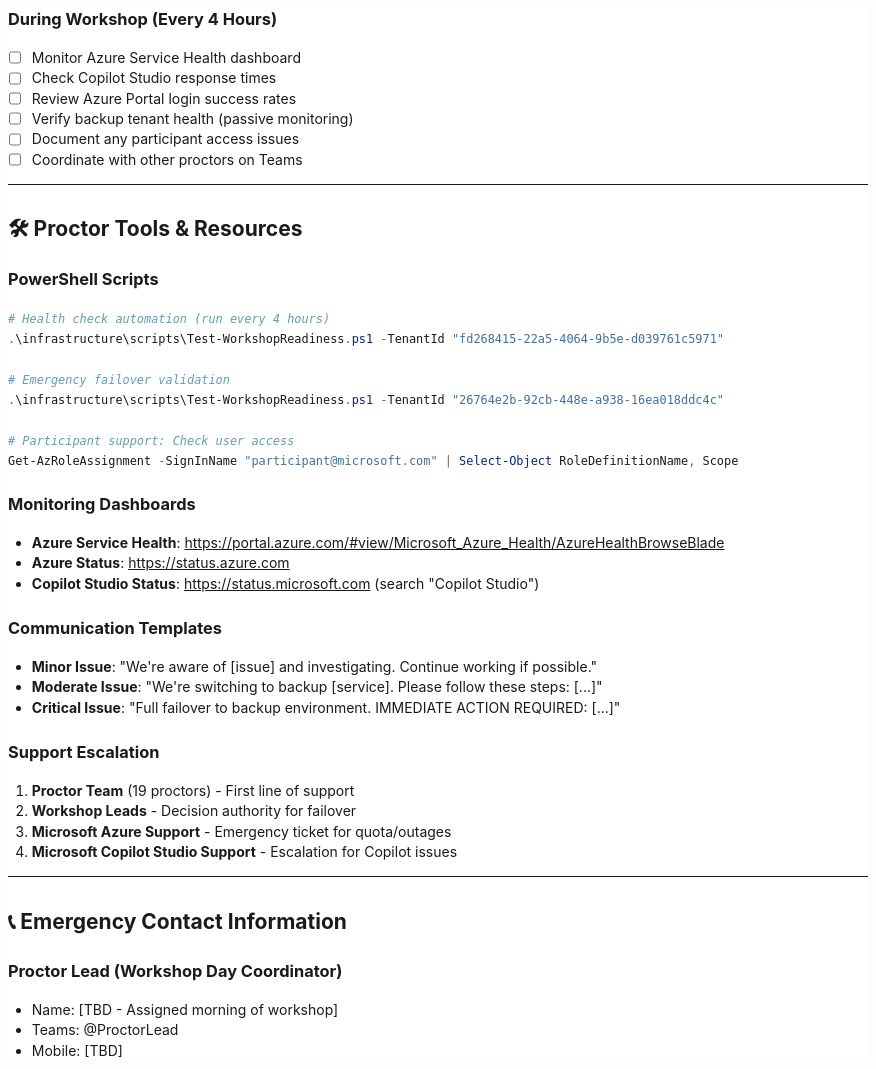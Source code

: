 ### **During Workshop** (Every 4 Hours)
- [ ] Monitor Azure Service Health dashboard
- [ ] Check Copilot Studio response times
- [ ] Review Azure Portal login success rates
- [ ] Verify backup tenant health (passive monitoring)
- [ ] Document any participant access issues
- [ ] Coordinate with other proctors on Teams

---

## 🛠️ **Proctor Tools & Resources**

### **PowerShell Scripts**
```powershell
# Health check automation (run every 4 hours)
.\infrastructure\scripts\Test-WorkshopReadiness.ps1 -TenantId "fd268415-22a5-4064-9b5e-d039761c5971"

# Emergency failover validation
.\infrastructure\scripts\Test-WorkshopReadiness.ps1 -TenantId "26764e2b-92cb-448e-a938-16ea018ddc4c"

# Participant support: Check user access
Get-AzRoleAssignment -SignInName "participant@microsoft.com" | Select-Object RoleDefinitionName, Scope
```

### **Monitoring Dashboards**
- **Azure Service Health**: https://portal.azure.com/#view/Microsoft_Azure_Health/AzureHealthBrowseBlade
- **Azure Status**: https://status.azure.com
- **Copilot Studio Status**: https://status.microsoft.com (search "Copilot Studio")

### **Communication Templates**
- **Minor Issue**: "We're aware of [issue] and investigating. Continue working if possible."
- **Moderate Issue**: "We're switching to backup [service]. Please follow these steps: [...]"
- **Critical Issue**: "Full failover to backup environment. IMMEDIATE ACTION REQUIRED: [...]"

### **Support Escalation**
1. **Proctor Team** (19 proctors) - First line of support
2. **Workshop Leads** - Decision authority for failover
3. **Microsoft Azure Support** - Emergency ticket for quota/outages
4. **Microsoft Copilot Studio Support** - Escalation for Copilot issues

---

## 📞 **Emergency Contact Information**

### **Proctor Lead** (Workshop Day Coordinator)
- Name: [TBD - Assigned morning of workshop]
- Teams: @ProctorLead
- Mobile: [TBD]
